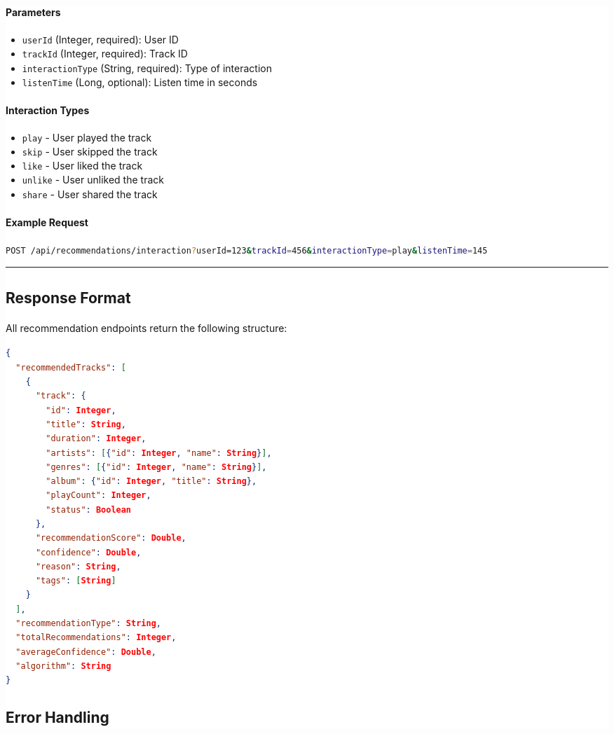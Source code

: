 #### Parameters
- `userId` (Integer, required): User ID
- `trackId` (Integer, required): Track ID
- `interactionType` (String, required): Type of interaction
- `listenTime` (Long, optional): Listen time in seconds

#### Interaction Types
- `play` - User played the track
- `skip` - User skipped the track
- `like` - User liked the track
- `unlike` - User unliked the track
- `share` - User shared the track

#### Example Request
```bash
POST /api/recommendations/interaction?userId=123&trackId=456&interactionType=play&listenTime=145
```

---

## Response Format

All recommendation endpoints return the following structure:

```json
{
  "recommendedTracks": [
    {
      "track": {
        "id": Integer,
        "title": String,
        "duration": Integer,
        "artists": [{"id": Integer, "name": String}],
        "genres": [{"id": Integer, "name": String}],
        "album": {"id": Integer, "title": String},
        "playCount": Integer,
        "status": Boolean
      },
      "recommendationScore": Double,
      "confidence": Double,
      "reason": String,
      "tags": [String]
    }
  ],
  "recommendationType": String,
  "totalRecommendations": Integer,
  "averageConfidence": Double,
  "algorithm": String
}
```

## Error Handling
